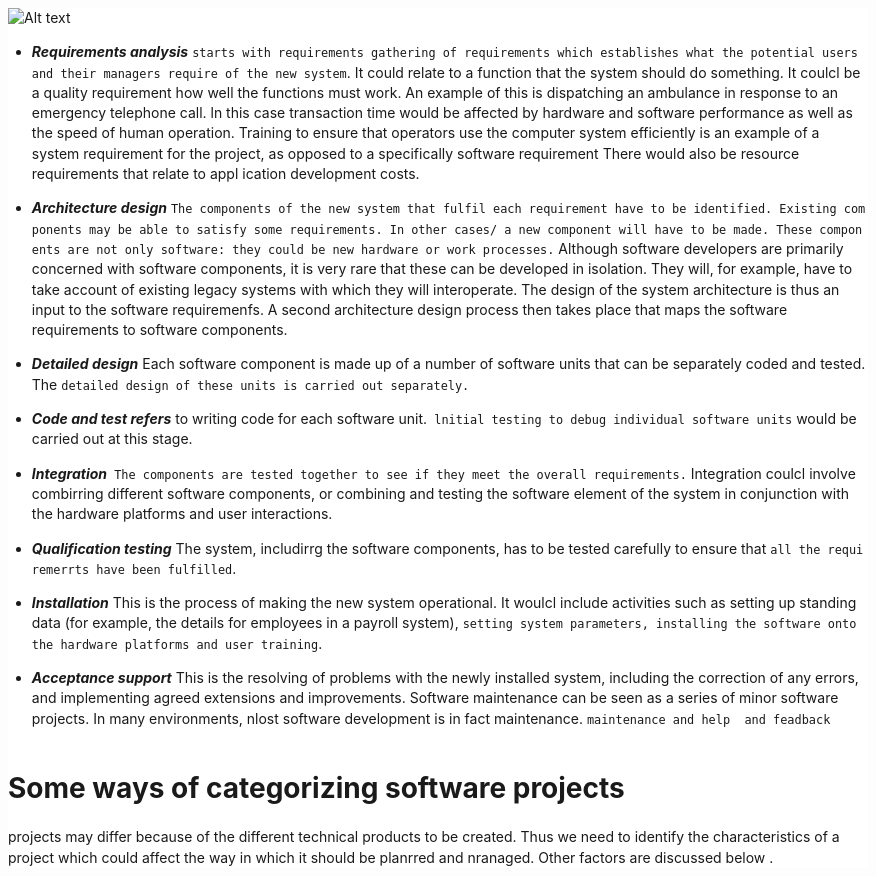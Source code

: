 ![Alt text](https://notes-mds.vercel.app/notes/spm/image-1.png)

- **_Requirements analysis_** `starts with requirements gathering of requirements which establishes what the potential users and their managers require of the new system`. It could relate to a function
  that the system should do something. It coulcl be a quality requirement
  how well the functions must work. An example of this is dispatching an
  ambulance in response to an emergency telephone call. ln this case transaction time
  would be affected by hardware and software performance as well as the speed of
  human operation. Training to ensure that operators use the computer system efficiently
  is an example of a system requirement for the project, as opposed to a specifically
  software requirement There would also be resource requirements that relate to
  appl ication development costs.

- **_Architecture design_** `The components of the new system that fulfil each requirement have to be identified. Existing components may be able to satisfy some requirements. In other cases/ a new component will have to be made. These components are not only software: they could be new hardware or work processes.` Although software
  developers are primarily concerned with software components, it is very rare that these
  can be developed in isolation. They will, for example, have to take account of existing
  legacy systems with which they will interoperate. The design of the system architecture
  is thus an input to the software requiremenfs. A second architecture design process then
  takes place that maps the software requirements to software components.

- **_Detailed design_** Each software component is made up of a number of software units
  that can be separately coded and tested. The `detailed design of these units is carried out separately.`

- **_Code and test refers_** to writing code for each software unit.` lnitial testing to debug individual software units` would be carried out at this stage.

- **_Integration_**` The components are tested together to see if they meet the overall requirements.` Integration coulcl involve combirring different software components,
  or combining and testing the software element of the system in conjunction with the
  hardware platforms and user interactions.

- **_Qualification testing_** The system, includirrg the software components, has to be tested
  carefully to ensure that `all the requiremerrts have been fulfilled`.

- **_Installation_** This is the process of making the new system operational. It woulcl include
  activities such as setting up standing data (for example, the details for employees in a
  payroll system), `setting system parameters, installing the software onto the hardware platforms and user training`.

- **_Acceptance support_** This is the resolving of problems with the newly installed system,
  including the correction of any errors, and implementing agreed extensions and
  improvements. Software maintenance can be seen as a series of minor software
  projects. In many environments, nlost software development is in fact maintenance. `maintenance and help  and feadback`

# Some ways of categorizing software projects

projects may differ because of the different technical products to be created. Thus we
need to identify the characteristics of a project which could affect the way in which it
should be planrred and nranaged. Other factors are discussed below .
